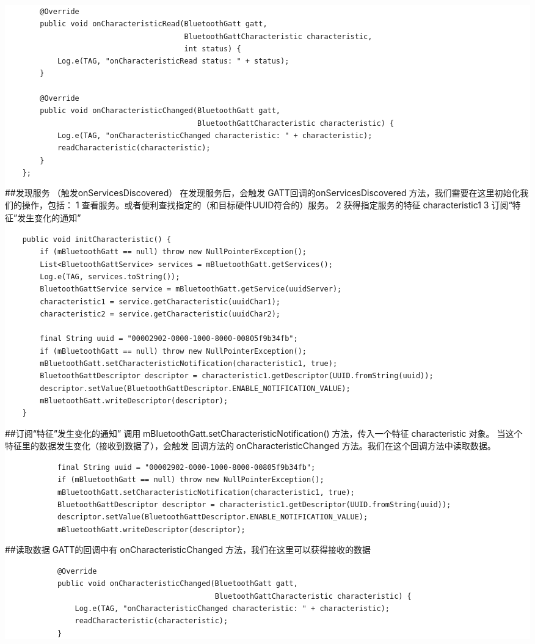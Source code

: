             @Override
            public void onCharacteristicRead(BluetoothGatt gatt,
                                             BluetoothGattCharacteristic characteristic,
                                             int status) {
                Log.e(TAG, "onCharacteristicRead status: " + status);
            }
    
            @Override
            public void onCharacteristicChanged(BluetoothGatt gatt,
                                                BluetoothGattCharacteristic characteristic) {
                Log.e(TAG, "onCharacteristicChanged characteristic: " + characteristic);
                readCharacteristic(characteristic);
            }
        };

    
##发现服务 （触发onServicesDiscovered）
在发现服务后，会触发 GATT回调的onServicesDiscovered 方法，我们需要在这里初始化我们的操作，包括：
1 查看服务。或者便利查找指定的（和目标硬件UUID符合的）服务。
2 获得指定服务的特征 characteristic1
3 订阅“特征”发生变化的通知”

        public void initCharacteristic() {
            if (mBluetoothGatt == null) throw new NullPointerException();
            List<BluetoothGattService> services = mBluetoothGatt.getServices();
            Log.e(TAG, services.toString());
            BluetoothGattService service = mBluetoothGatt.getService(uuidServer);
            characteristic1 = service.getCharacteristic(uuidChar1);
            characteristic2 = service.getCharacteristic(uuidChar2);
    
            final String uuid = "00002902-0000-1000-8000-00805f9b34fb";
            if (mBluetoothGatt == null) throw new NullPointerException();
            mBluetoothGatt.setCharacteristicNotification(characteristic1, true);
            BluetoothGattDescriptor descriptor = characteristic1.getDescriptor(UUID.fromString(uuid));
            descriptor.setValue(BluetoothGattDescriptor.ENABLE_NOTIFICATION_VALUE);
            mBluetoothGatt.writeDescriptor(descriptor);
        }
 
##订阅“特征”发生变化的通知”
调用  mBluetoothGatt.setCharacteristicNotification()  方法，传入一个特征 characteristic 对象。
当这个特征里的数据发生变化（接收到数据了），会触发 回调方法的  onCharacteristicChanged 方法。我们在这个回调方法中读取数据。

                final String uuid = "00002902-0000-1000-8000-00805f9b34fb";
                if (mBluetoothGatt == null) throw new NullPointerException();
                mBluetoothGatt.setCharacteristicNotification(characteristic1, true);
                BluetoothGattDescriptor descriptor = characteristic1.getDescriptor(UUID.fromString(uuid));
                descriptor.setValue(BluetoothGattDescriptor.ENABLE_NOTIFICATION_VALUE);
                mBluetoothGatt.writeDescriptor(descriptor);
  
##读取数据
GATT的回调中有  onCharacteristicChanged 方法，我们在这里可以获得接收的数据

                @Override
                public void onCharacteristicChanged(BluetoothGatt gatt,
                                                    BluetoothGattCharacteristic characteristic) {
                    Log.e(TAG, "onCharacteristicChanged characteristic: " + characteristic);
                    readCharacteristic(characteristic);
                }
                